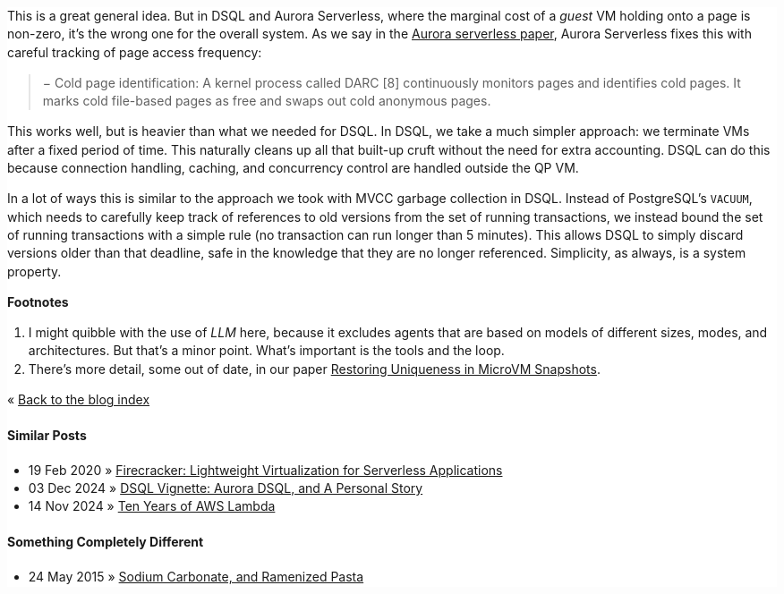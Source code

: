 This is a great general idea. But in DSQL and Aurora Serverless, where the marginal cost of a _guest_ VM holding onto a page is non-zero, it’s the wrong one for the overall system. As we say in the [Aurora serverless paper](https://www.amazon.science/publications/resource-management-in-aurora-serverless), Aurora Serverless fixes this with careful tracking of page access frequency:

> − Cold page identification: A kernel process called DARC \[8\] continuously monitors pages and identifies cold pages. It marks cold file-based pages as free and swaps out cold anonymous pages.

This works well, but is heavier than what we needed for DSQL. In DSQL, we take a much simpler approach: we terminate VMs after a fixed period of time. This naturally cleans up all that built-up cruft without the need for extra accounting. DSQL can do this because connection handling, caching, and concurrency control are handled outside the QP VM.

In a lot of ways this is similar to the approach we took with MVCC garbage collection in DSQL. Instead of PostgreSQL’s `VACUUM`, which needs to carefully keep track of references to old versions from the set of running transactions, we instead bound the set of running transactions with a simple rule (no transaction can run longer than 5 minutes). This allows DSQL to simply discard versions older than that deadline, safe in the knowledge that they are no longer referenced. Simplicity, as always, is a system property.

**Footnotes**

1. I might quibble with the use of _LLM_ here, because it excludes agents that are based on models of different sizes, modes, and architectures. But that’s a minor point. What’s important is the tools and the loop.
2. There’s more detail, some out of date, in our paper [Restoring Uniqueness in MicroVM Snapshots](https://arxiv.org/abs/2102.12892).

« [Back to the blog index](https://brooker.co.za/blog)

#### Similar Posts

- 19 Feb 2020 » [Firecracker: Lightweight Virtualization for Serverless Applications](https://brooker.co.za/blog/2020/02/19/firecracker.html)
- 03 Dec 2024 » [DSQL Vignette: Aurora DSQL, and A Personal Story](https://brooker.co.za/blog/2024/12/03/aurora-dsql.html)
- 14 Nov 2024 » [Ten Years of AWS Lambda](https://brooker.co.za/blog/2024/11/14/lambda-ten-years.html)

#### Something Completely Different

- 24 May 2015 » [Sodium Carbonate, and Ramenized Pasta](https://brooker.co.za/blog/2015/05/24/sodium-carbonate.html)

